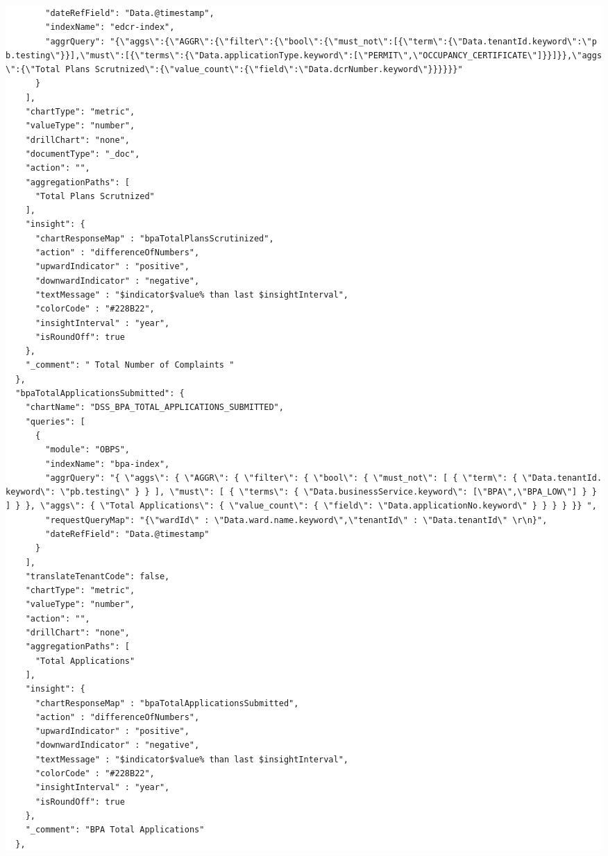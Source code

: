 ```
        "dateRefField": "Data.@timestamp",
        "indexName": "edcr-index",
        "aggrQuery": "{\"aggs\":{\"AGGR\":{\"filter\":{\"bool\":{\"must_not\":[{\"term\":{\"Data.tenantId.keyword\":\"pb.testing\"}}],\"must\":[{\"terms\":{\"Data.applicationType.keyword\":[\"PERMIT\",\"OCCUPANCY_CERTIFICATE\"]}}]}},\"aggs\":{\"Total Plans Scrutnized\":{\"value_count\":{\"field\":\"Data.dcrNumber.keyword\"}}}}}}"
      }
    ],
    "chartType": "metric",
    "valueType": "number",
    "drillChart": "none",
    "documentType": "_doc",
    "action": "",
    "aggregationPaths": [
      "Total Plans Scrutnized"
    ],
    "insight": {
      "chartResponseMap" : "bpaTotalPlansScrutinized",
      "action" : "differenceOfNumbers",
      "upwardIndicator" : "positive",
      "downwardIndicator" : "negative",
      "textMessage" : "$indicator$value% than last $insightInterval",
      "colorCode" : "#228B22",
      "insightInterval" : "year",
      "isRoundOff": true
    },
    "_comment": " Total Number of Complaints "
  },
  "bpaTotalApplicationsSubmitted": {
    "chartName": "DSS_BPA_TOTAL_APPLICATIONS_SUBMITTED",
    "queries": [
      {
        "module": "OBPS",
        "indexName": "bpa-index",
        "aggrQuery": "{ \"aggs\": { \"AGGR\": { \"filter\": { \"bool\": { \"must_not\": [ { \"term\": { \"Data.tenantId.keyword\": \"pb.testing\" } } ], \"must\": [ { \"terms\": { \"Data.businessService.keyword\": [\"BPA\",\"BPA_LOW\"] } } ] } }, \"aggs\": { \"Total Applications\": { \"value_count\": { \"field\": \"Data.applicationNo.keyword\" } } } } }} ",
        "requestQueryMap": "{\"wardId\" : \"Data.ward.name.keyword\",\"tenantId\" : \"Data.tenantId\" \r\n}",
        "dateRefField": "Data.@timestamp"
      }
    ],
    "translateTenantCode": false,
    "chartType": "metric",
    "valueType": "number",
    "action": "",
    "drillChart": "none",
    "aggregationPaths": [
      "Total Applications"
    ],
    "insight": {
      "chartResponseMap" : "bpaTotalApplicationsSubmitted",
      "action" : "differenceOfNumbers",
      "upwardIndicator" : "positive",
      "downwardIndicator" : "negative",
      "textMessage" : "$indicator$value% than last $insightInterval",
      "colorCode" : "#228B22",
      "insightInterval" : "year",
      "isRoundOff": true
    },
    "_comment": "BPA Total Applications"
  },
```